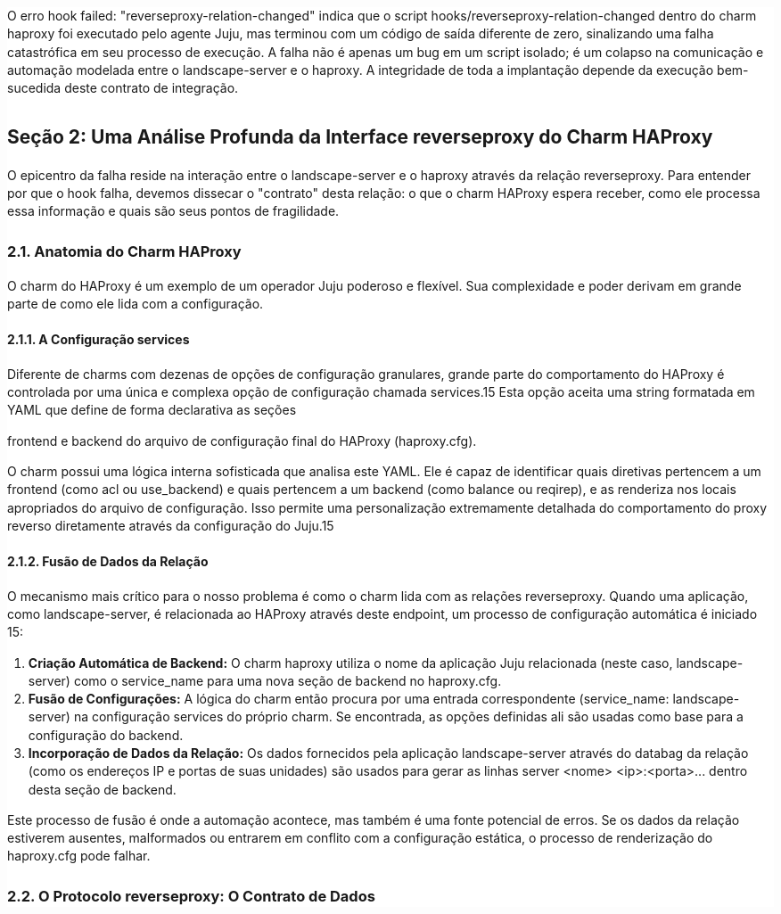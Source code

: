 O erro hook failed: "reverseproxy-relation-changed" indica que o script hooks/reverseproxy-relation-changed dentro do charm haproxy foi executado pelo agente Juju, mas terminou com um código de saída diferente de zero, sinalizando uma falha catastrófica em seu processo de execução. A falha não é apenas um bug em um script isolado; é um colapso na comunicação e automação modelada entre o landscape-server e o haproxy. A integridade de toda a implantação depende da execução bem-sucedida deste contrato de integração.

## **Seção 2: Uma Análise Profunda da Interface reverseproxy do Charm HAProxy**

O epicentro da falha reside na interação entre o landscape-server e o haproxy através da relação reverseproxy. Para entender por que o hook falha, devemos dissecar o "contrato" desta relação: o que o charm HAProxy espera receber, como ele processa essa informação e quais são seus pontos de fragilidade.

### **2.1. Anatomia do Charm HAProxy**

O charm do HAProxy é um exemplo de um operador Juju poderoso e flexível. Sua complexidade e poder derivam em grande parte de como ele lida com a configuração.

#### **2.1.1. A Configuração services**

Diferente de charms com dezenas de opções de configuração granulares, grande parte do comportamento do HAProxy é controlada por uma única e complexa opção de configuração chamada services.15 Esta opção aceita uma string formatada em YAML que define de forma declarativa as seções

frontend e backend do arquivo de configuração final do HAProxy (haproxy.cfg).

O charm possui uma lógica interna sofisticada que analisa este YAML. Ele é capaz de identificar quais diretivas pertencem a um frontend (como acl ou use\_backend) e quais pertencem a um backend (como balance ou reqirep), e as renderiza nos locais apropriados do arquivo de configuração. Isso permite uma personalização extremamente detalhada do comportamento do proxy reverso diretamente através da configuração do Juju.15

#### **2.1.2. Fusão de Dados da Relação**

O mecanismo mais crítico para o nosso problema é como o charm lida com as relações reverseproxy. Quando uma aplicação, como landscape-server, é relacionada ao HAProxy através deste endpoint, um processo de configuração automática é iniciado 15:

1. **Criação Automática de Backend:** O charm haproxy utiliza o nome da aplicação Juju relacionada (neste caso, landscape-server) como o service\_name para uma nova seção de backend no haproxy.cfg.  
2. **Fusão de Configurações:** A lógica do charm então procura por uma entrada correspondente (service\_name: landscape-server) na configuração services do próprio charm. Se encontrada, as opções definidas ali são usadas como base para a configuração do backend.  
3. **Incorporação de Dados da Relação:** Os dados fornecidos pela aplicação landscape-server através do databag da relação (como os endereços IP e portas de suas unidades) são usados para gerar as linhas server \<nome\> \<ip\>:\<porta\>... dentro desta seção de backend.

Este processo de fusão é onde a automação acontece, mas também é uma fonte potencial de erros. Se os dados da relação estiverem ausentes, malformados ou entrarem em conflito com a configuração estática, o processo de renderização do haproxy.cfg pode falhar.

### **2.2. O Protocolo reverseproxy: O Contrato de Dados**
